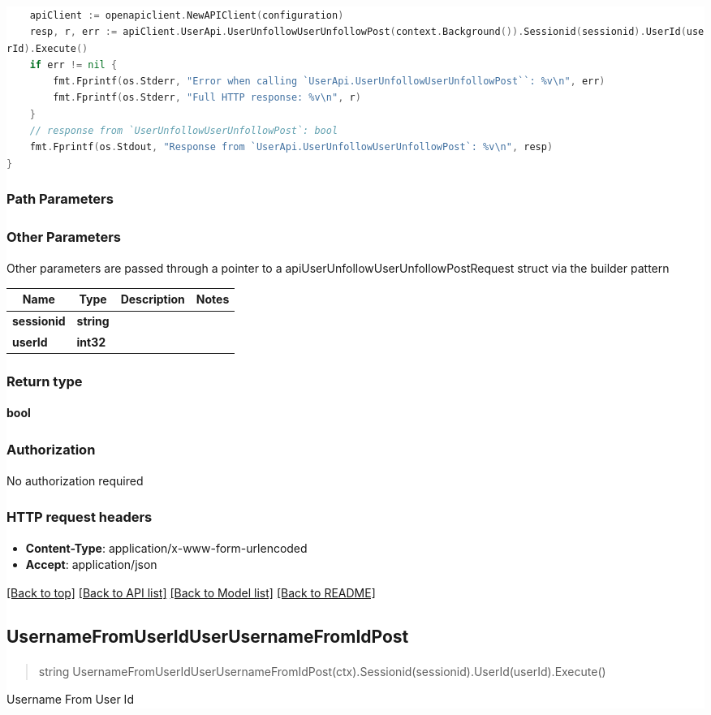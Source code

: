 ```go
    apiClient := openapiclient.NewAPIClient(configuration)
    resp, r, err := apiClient.UserApi.UserUnfollowUserUnfollowPost(context.Background()).Sessionid(sessionid).UserId(userId).Execute()
    if err != nil {
        fmt.Fprintf(os.Stderr, "Error when calling `UserApi.UserUnfollowUserUnfollowPost``: %v\n", err)
        fmt.Fprintf(os.Stderr, "Full HTTP response: %v\n", r)
    }
    // response from `UserUnfollowUserUnfollowPost`: bool
    fmt.Fprintf(os.Stdout, "Response from `UserApi.UserUnfollowUserUnfollowPost`: %v\n", resp)
}
```

### Path Parameters



### Other Parameters

Other parameters are passed through a pointer to a apiUserUnfollowUserUnfollowPostRequest struct via the builder pattern


Name | Type | Description  | Notes
------------- | ------------- | ------------- | -------------
 **sessionid** | **string** |  | 
 **userId** | **int32** |  | 

### Return type

**bool**

### Authorization

No authorization required

### HTTP request headers

- **Content-Type**: application/x-www-form-urlencoded
- **Accept**: application/json

[[Back to top]](#) [[Back to API list]](../README.md#documentation-for-api-endpoints)
[[Back to Model list]](../README.md#documentation-for-models)
[[Back to README]](../README.md)


## UsernameFromUserIdUserUsernameFromIdPost

> string UsernameFromUserIdUserUsernameFromIdPost(ctx).Sessionid(sessionid).UserId(userId).Execute()

Username From User Id


